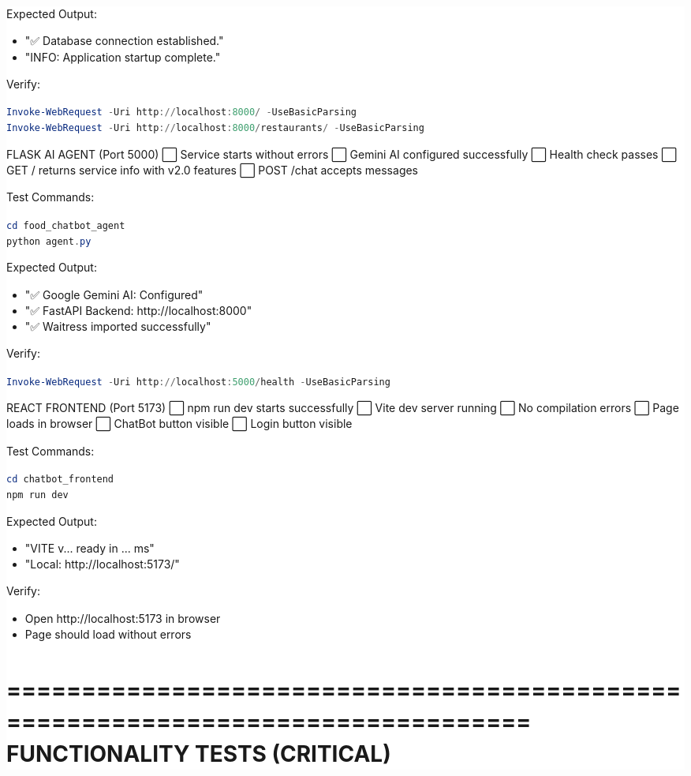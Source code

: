 Expected Output:
- "✅ Database connection established."
- "INFO: Application startup complete."

Verify:
```powershell
Invoke-WebRequest -Uri http://localhost:8000/ -UseBasicParsing
Invoke-WebRequest -Uri http://localhost:8000/restaurants/ -UseBasicParsing
```

FLASK AI AGENT (Port 5000)
⬜ Service starts without errors
⬜ Gemini AI configured successfully
⬜ Health check passes
⬜ GET / returns service info with v2.0 features
⬜ POST /chat accepts messages

Test Commands:
```powershell
cd food_chatbot_agent
python agent.py
```

Expected Output:
- "✅ Google Gemini AI: Configured"
- "✅ FastAPI Backend: http://localhost:8000"
- "✅ Waitress imported successfully"

Verify:
```powershell
Invoke-WebRequest -Uri http://localhost:5000/health -UseBasicParsing
```

REACT FRONTEND (Port 5173)
⬜ npm run dev starts successfully
⬜ Vite dev server running
⬜ No compilation errors
⬜ Page loads in browser
⬜ ChatBot button visible
⬜ Login button visible

Test Commands:
```powershell
cd chatbot_frontend
npm run dev
```

Expected Output:
- "VITE v... ready in ... ms"
- "Local: http://localhost:5173/"

Verify:
- Open http://localhost:5173 in browser
- Page should load without errors

================================================================================
                      FUNCTIONALITY TESTS (CRITICAL)
================================================================================
